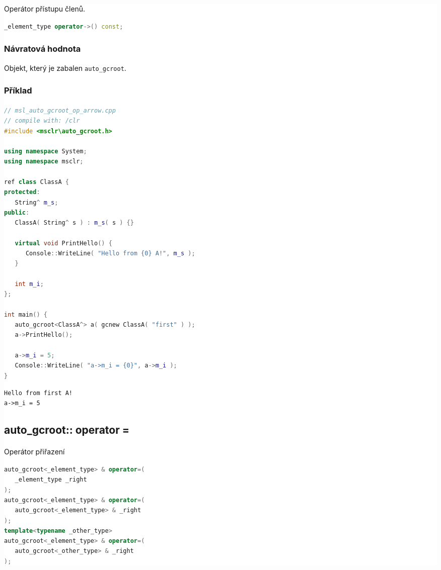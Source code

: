 Operátor přístupu členů.

```cpp
_element_type operator->() const;
```

### <a name="return-value"></a>Návratová hodnota

Objekt, který je zabalen `auto_gcroot`.

### <a name="example"></a>Příklad

```cpp
// msl_auto_gcroot_op_arrow.cpp
// compile with: /clr
#include <msclr\auto_gcroot.h>

using namespace System;
using namespace msclr;

ref class ClassA {
protected:
   String^ m_s;
public:
   ClassA( String^ s ) : m_s( s ) {}

   virtual void PrintHello() {
      Console::WriteLine( "Hello from {0} A!", m_s );
   }

   int m_i;
};

int main() {
   auto_gcroot<ClassA^> a( gcnew ClassA( "first" ) );
   a->PrintHello();

   a->m_i = 5;
   Console::WriteLine( "a->m_i = {0}", a->m_i );
}
```

```Output
Hello from first A!
a->m_i = 5
```

## <a name="auto_gcrootoperator"></a><a name="operator-assign"></a>auto_gcroot:: operator =

Operátor přiřazení

```cpp
auto_gcroot<_element_type> & operator=(
   _element_type _right
);
auto_gcroot<_element_type> & operator=(
   auto_gcroot<_element_type> & _right
);
template<typename _other_type>
auto_gcroot<_element_type> & operator=(
   auto_gcroot<_other_type> & _right
);
```
